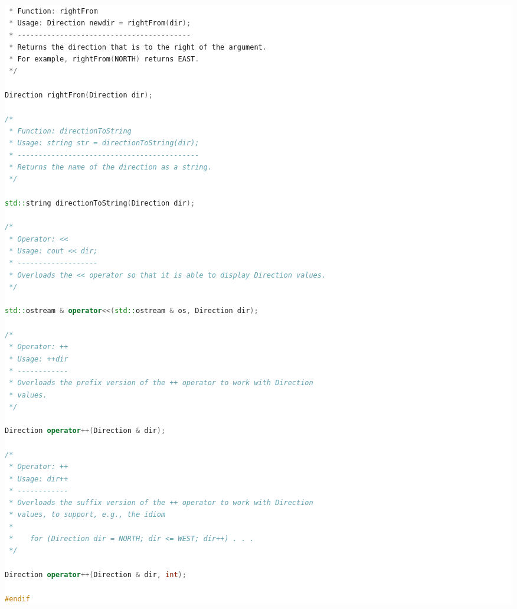 ```cpp
 * Function: rightFrom
 * Usage: Direction newdir = rightFrom(dir);
 * -----------------------------------------
 * Returns the direction that is to the right of the argument.
 * For example, rightFrom(NORTH) returns EAST.
 */

Direction rightFrom(Direction dir);

/*
 * Function: directionToString
 * Usage: string str = directionToString(dir);
 * -------------------------------------------
 * Returns the name of the direction as a string.
 */

std::string directionToString(Direction dir);

/*
 * Operator: <<
 * Usage: cout << dir;
 * -------------------
 * Overloads the << operator so that it is able to display Direction values.
 */

std::ostream & operator<<(std::ostream & os, Direction dir);

/*
 * Operator: ++
 * Usage: ++dir
 * ------------
 * Overloads the prefix version of the ++ operator to work with Direction
 * values.
 */

Direction operator++(Direction & dir);

/*
 * Operator: ++
 * Usage: dir++
 * ------------
 * Overloads the suffix version of the ++ operator to work with Direction
 * values, to support, e.g., the idiom
 *
 *    for (Direction dir = NORTH; dir <= WEST; dir++) . . .
 */

Direction operator++(Direction & dir, int);

#endif
```

